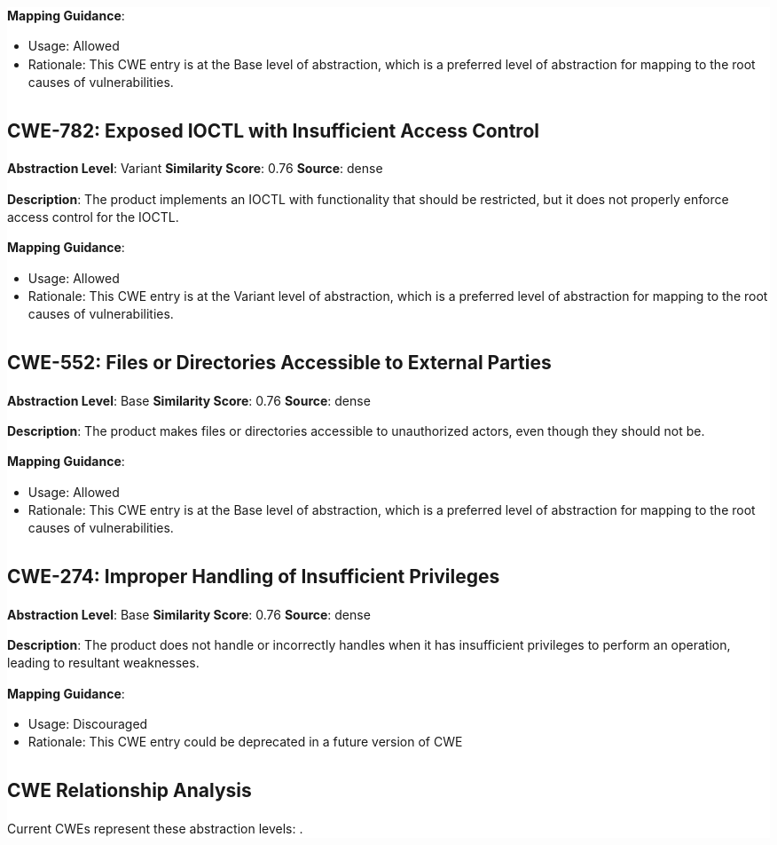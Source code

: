 **Mapping Guidance**:
- Usage: Allowed
- Rationale: This CWE entry is at the Base level of abstraction, which is a preferred level of abstraction for mapping to the root causes of vulnerabilities.

## CWE-782: Exposed IOCTL with Insufficient Access Control
**Abstraction Level**: Variant
**Similarity Score**: 0.76
**Source**: dense

**Description**:
The product implements an IOCTL with functionality that should be restricted, but it does not properly enforce access control for the IOCTL.

**Mapping Guidance**:
- Usage: Allowed
- Rationale: This CWE entry is at the Variant level of abstraction, which is a preferred level of abstraction for mapping to the root causes of vulnerabilities.

## CWE-552: Files or Directories Accessible to External Parties
**Abstraction Level**: Base
**Similarity Score**: 0.76
**Source**: dense

**Description**:
The product makes files or directories accessible to unauthorized actors, even though they should not be.

**Mapping Guidance**:
- Usage: Allowed
- Rationale: This CWE entry is at the Base level of abstraction, which is a preferred level of abstraction for mapping to the root causes of vulnerabilities.

## CWE-274: Improper Handling of Insufficient Privileges
**Abstraction Level**: Base
**Similarity Score**: 0.76
**Source**: dense

**Description**:
The product does not handle or incorrectly handles when it has insufficient privileges to perform an operation, leading to resultant weaknesses.

**Mapping Guidance**:
- Usage: Discouraged
- Rationale: This CWE entry could be deprecated in a future version of CWE


## CWE Relationship Analysis

Current CWEs represent these abstraction levels: .

